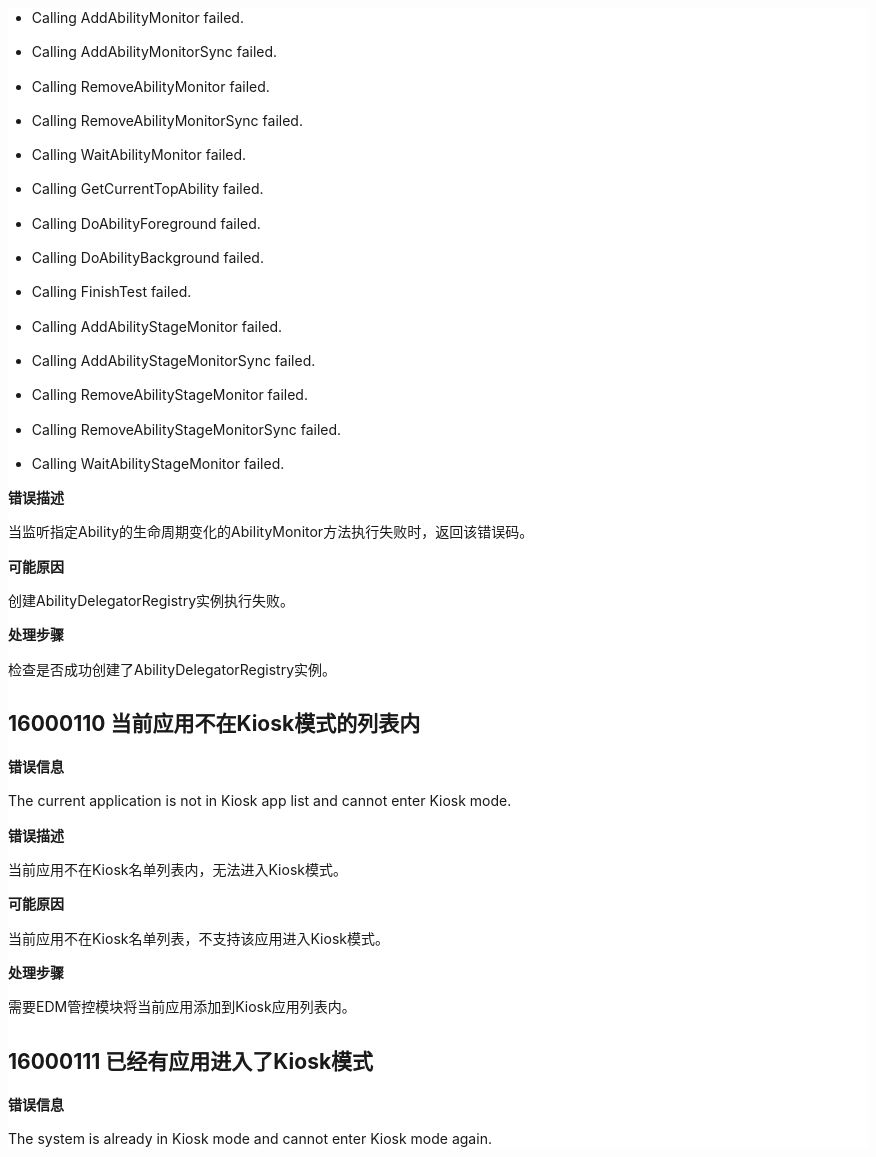  - Calling AddAbilityMonitor failed.

 - Calling AddAbilityMonitorSync failed.

 - Calling RemoveAbilityMonitor failed.

 - Calling RemoveAbilityMonitorSync failed.

 - Calling WaitAbilityMonitor failed.

 - Calling GetCurrentTopAbility failed.

 - Calling DoAbilityForeground failed.

 - Calling DoAbilityBackground failed.

 - Calling FinishTest failed.

 - Calling AddAbilityStageMonitor failed.

 - Calling AddAbilityStageMonitorSync failed.

 - Calling RemoveAbilityStageMonitor failed.

 - Calling RemoveAbilityStageMonitorSync failed.

 - Calling WaitAbilityStageMonitor failed.

**错误描述**

当监听指定Ability的生命周期变化的AbilityMonitor方法执行失败时，返回该错误码。

**可能原因**

创建AbilityDelegatorRegistry实例执行失败。

**处理步骤**

检查是否成功创建了AbilityDelegatorRegistry实例。

## 16000110 当前应用不在Kiosk模式的列表内

**错误信息**

The current application is not in Kiosk app list and cannot enter Kiosk mode.

**错误描述**

当前应用不在Kiosk名单列表内，无法进入Kiosk模式。

**可能原因**

当前应用不在Kiosk名单列表，不支持该应用进入Kiosk模式。

**处理步骤**

需要EDM管控模块将当前应用添加到Kiosk应用列表内。

## 16000111 已经有应用进入了Kiosk模式

**错误信息**

The system is already in Kiosk mode and cannot enter Kiosk mode again.
